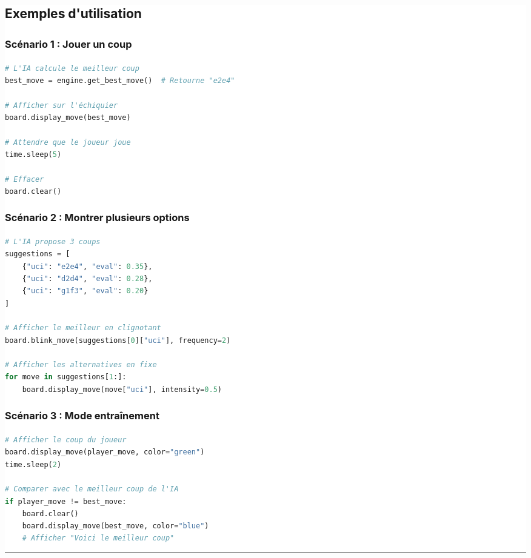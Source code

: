 ## Exemples d'utilisation

### Scénario 1 : Jouer un coup

```python
# L'IA calcule le meilleur coup
best_move = engine.get_best_move()  # Retourne "e2e4"

# Afficher sur l'échiquier
board.display_move(best_move)

# Attendre que le joueur joue
time.sleep(5)

# Effacer
board.clear()
```

### Scénario 2 : Montrer plusieurs options

```python
# L'IA propose 3 coups
suggestions = [
    {"uci": "e2e4", "eval": 0.35},
    {"uci": "d2d4", "eval": 0.28},
    {"uci": "g1f3", "eval": 0.20}
]

# Afficher le meilleur en clignotant
board.blink_move(suggestions[0]["uci"], frequency=2)

# Afficher les alternatives en fixe
for move in suggestions[1:]:
    board.display_move(move["uci"], intensity=0.5)
```

### Scénario 3 : Mode entraînement

```python
# Afficher le coup du joueur
board.display_move(player_move, color="green")
time.sleep(2)

# Comparer avec le meilleur coup de l'IA
if player_move != best_move:
    board.clear()
    board.display_move(best_move, color="blue")
    # Afficher "Voici le meilleur coup"
```

---
